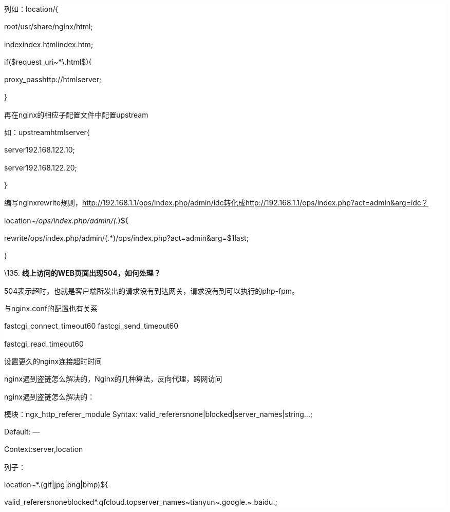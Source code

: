

列如：location/{

root/usr/share/nginx/html;

indexindex.htmlindex.htm;

if($request_uri~*\.html$){

proxy_passhttp://htmlserver;

}

再在nginx的相应子配置文件中配置upstream

如：upstreamhtmlserver{

server192.168.122.10;

server192.168.122.20;

}



编写nginxrewrite规则，http://192.168.1.1/ops/index.php/admin/idc转化成http://192.168.1.1/ops/index.php?act=admin&arg=idc？

location~*/ops/index.php/admin/(.*)${

rewrite/ops/index.php/admin/(.*)/ops/index.php?act=admin&arg=$1last;

}

\135. **线上访问的WEB页面出现504，如何处理？**

504表示超时，也就是客户端所发出的请求没有到达网关，请求没有到可以执行的php-fpm。

与nginx.conf的配置也有关系

fastcgi_connect_timeout60       fastcgi_send_timeout60

fastcgi_read_timeout60

设置更久的nginx连接超时时间

nginx遇到盗链怎么解决的，Nginx的几种算法，反向代理，跨网访问

nginx遇到盗链怎么解决的：

模块：ngx_http_referer_module     Syntax:	valid_referersnone|blocked|server_names|string...;

Default:	—

Context:server,location



 

 

列子：

location~*\.(gif|jpg|png|bmp)${

valid_referersnoneblocked*.qfcloud.topserver_names~tianyun~\.google\.~\.baidu\.;
